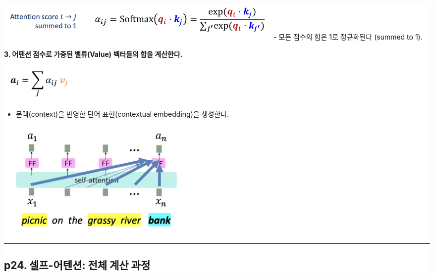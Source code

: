 <img src="/assets/img/lecture/textmining/7/image_12.png" alt="image" width="540px">
   - 모든 점수의 합은 1로 정규화된다 (summed to 1).  

**3. 어텐션 점수로 가중된 밸류(Value) 벡터들의 합을 계산한다.**  

<img src="/assets/img/lecture/textmining/7/image_13.png" alt="image" width="140px">

   - 문맥(context)을 반영한 단어 표현(contextual embedding)을 생성한다.  

<img src="/assets/img/lecture/textmining/7/image_14.png" alt="image" width="360px">

---

## p24. 셀프-어텐션: 전체 계산 과정
